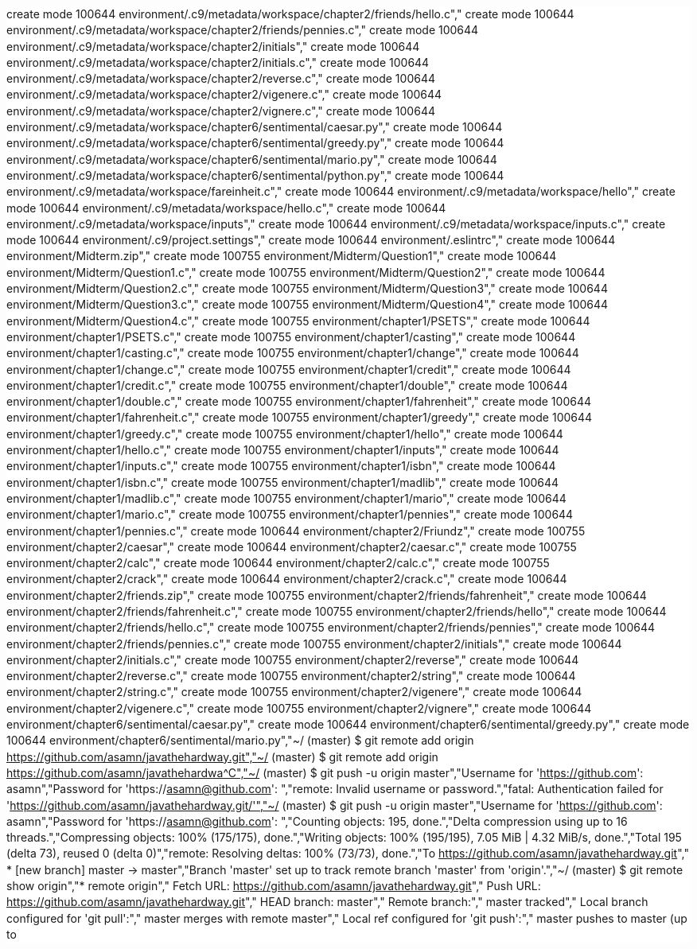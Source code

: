 create mode 100644 environment/.c9/metadata/workspace/chapter2/friends/hello.c"," create mode 100644 environment/.c9/metadata/workspace/chapter2/friends/pennies.c"," create mode 100644 environment/.c9/metadata/workspace/chapter2/initials"," create mode 100644 environment/.c9/metadata/workspace/chapter2/initials.c"," create mode 100644 environment/.c9/metadata/workspace/chapter2/reverse.c"," create mode 100644 environment/.c9/metadata/workspace/chapter2/vigenere.c"," create mode 100644 environment/.c9/metadata/workspace/chapter2/vignere.c"," create mode 100644 environment/.c9/metadata/workspace/chapter6/sentimental/caesar.py"," create mode 100644 environment/.c9/metadata/workspace/chapter6/sentimental/greedy.py"," create mode 100644 environment/.c9/metadata/workspace/chapter6/sentimental/mario.py"," create mode 100644 environment/.c9/metadata/workspace/chapter6/sentimental/python.py"," create mode 100644 environment/.c9/metadata/workspace/fareinheit.c"," create mode 100644 environment/.c9/metadata/workspace/hello"," create mode 100644 environment/.c9/metadata/workspace/hello.c"," create mode 100644 environment/.c9/metadata/workspace/inputs"," create mode 100644 environment/.c9/metadata/workspace/inputs.c"," create mode 100644 environment/.c9/project.settings"," create mode 100644 environment/.eslintrc"," create mode 100644 environment/Midterm.zip"," create mode 100755 environment/Midterm/Question1"," create mode 100644 environment/Midterm/Question1.c"," create mode 100755 environment/Midterm/Question2"," create mode 100644 environment/Midterm/Question2.c"," create mode 100755 environment/Midterm/Question3"," create mode 100644 environment/Midterm/Question3.c"," create mode 100755 environment/Midterm/Question4"," create mode 100644 environment/Midterm/Question4.c"," create mode 100755 environment/chapter1/PSETS"," create mode 100644 environment/chapter1/PSETS.c"," create mode 100755 environment/chapter1/casting"," create mode 100644 environment/chapter1/casting.c"," create mode 100755 environment/chapter1/change"," create mode 100644 environment/chapter1/change.c"," create mode 100755 environment/chapter1/credit"," create mode 100644 environment/chapter1/credit.c"," create mode 100755 environment/chapter1/double"," create mode 100644 environment/chapter1/double.c"," create mode 100755 environment/chapter1/fahrenheit"," create mode 100644 environment/chapter1/fahrenheit.c"," create mode 100755 environment/chapter1/greedy"," create mode 100644 environment/chapter1/greedy.c"," create mode 100755 environment/chapter1/hello"," create mode 100644 environment/chapter1/hello.c"," create mode 100755 environment/chapter1/inputs"," create mode 100644 environment/chapter1/inputs.c"," create mode 100755 environment/chapter1/isbn"," create mode 100644 environment/chapter1/isbn.c"," create mode 100755 environment/chapter1/madlib"," create mode 100644 environment/chapter1/madlib.c"," create mode 100755 environment/chapter1/mario"," create mode 100644 environment/chapter1/mario.c"," create mode 100755 environment/chapter1/pennies"," create mode 100644 environment/chapter1/pennies.c"," create mode 100644 environment/chapter2/Friundz"," create mode 100755 environment/chapter2/caesar"," create mode 100644 environment/chapter2/caesar.c"," create mode 100755 environment/chapter2/calc"," create mode 100644 environment/chapter2/calc.c"," create mode 100755 environment/chapter2/crack"," create mode 100644 environment/chapter2/crack.c"," create mode 100644 environment/chapter2/friends.zip"," create mode 100755 environment/chapter2/friends/fahrenheit"," create mode 100644 environment/chapter2/friends/fahrenheit.c"," create mode 100755 environment/chapter2/friends/hello"," create mode 100644 environment/chapter2/friends/hello.c"," create mode 100755 environment/chapter2/friends/pennies"," create mode 100644 environment/chapter2/friends/pennies.c"," create mode 100755 environment/chapter2/initials"," create mode 100644 environment/chapter2/initials.c"," create mode 100755 environment/chapter2/reverse"," create mode 100644 environment/chapter2/reverse.c"," create mode 100755 environment/chapter2/string"," create mode 100644 environment/chapter2/string.c"," create mode 100755 environment/chapter2/vigenere"," create mode 100644 environment/chapter2/vigenere.c"," create mode 100755 environment/chapter2/vignere"," create mode 100644 environment/chapter6/sentimental/caesar.py"," create mode 100644 environment/chapter6/sentimental/greedy.py"," create mode 100644 environment/chapter6/sentimental/mario.py","~/ (master) $ git remote add origin https://github.com/asamn/javathehardway.git","~/ (master) $ git remote add origin https://github.com/asamn/javathehardwa^C","~/ (master) $ git push -u origin master","Username for 'https://github.com': asamn","Password for 'https://asamn@github.com': ","remote: Invalid username or password.","fatal: Authentication failed for 'https://github.com/asamn/javathehardway.git/'","~/ (master) $ git push -u origin master","Username for 'https://github.com': asamn","Password for 'https://asamn@github.com': ","Counting objects: 195, done.","Delta compression using up to 16 threads.","Compressing objects: 100% (175/175), done.","Writing objects: 100% (195/195), 7.05 MiB | 4.32 MiB/s, done.","Total 195 (delta 73), reused 0 (delta 0)","remote: Resolving deltas: 100% (73/73), done.","To https://github.com/asamn/javathehardway.git"," * [new branch]      master -> master","Branch 'master' set up to track remote branch 'master' from 'origin'.","~/ (master) $ git remote show origin","* remote origin","  Fetch URL: https://github.com/asamn/javathehardway.git","  Push  URL: https://github.com/asamn/javathehardway.git","  HEAD branch: master","  Remote branch:","    master tracked","  Local branch configured for 'git pull':","    master merges with remote master","  Local ref configured for 'git push':","    master pushes to master (up to